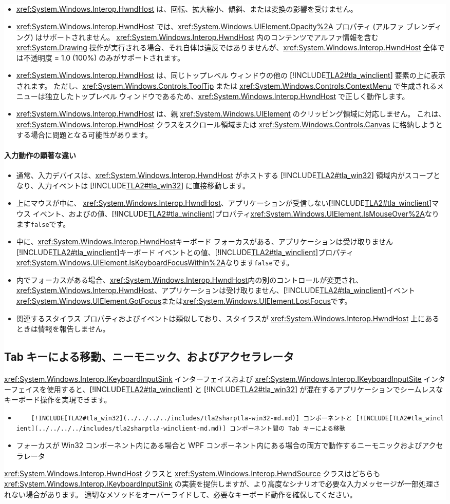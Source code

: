 -   <xref:System.Windows.Interop.HwndHost> は、回転、拡大縮小、傾斜、または変換の影響を受けません。  
  
-   <xref:System.Windows.Interop.HwndHost> では、<xref:System.Windows.UIElement.Opacity%2A> プロパティ (アルファ ブレンディング) はサポートされません。 <xref:System.Windows.Interop.HwndHost> 内のコンテンツでアルファ情報を含む <xref:System.Drawing> 操作が実行される場合、それ自体は違反ではありませんが、<xref:System.Windows.Interop.HwndHost> 全体では不透明度 = 1.0 (100%) のみがサポートされます。  
  
-   <xref:System.Windows.Interop.HwndHost> は、同じトップレベル ウィンドウの他の [!INCLUDE[TLA2#tla_winclient](../../../../includes/tla2sharptla-winclient-md.md)] 要素の上に表示されます。 ただし、<xref:System.Windows.Controls.ToolTip> または <xref:System.Windows.Controls.ContextMenu> で生成されるメニューは独立したトップレベル ウィンドウであるため、<xref:System.Windows.Interop.HwndHost> で正しく動作します。  
  
-   <xref:System.Windows.Interop.HwndHost> は、親 <xref:System.Windows.UIElement> のクリッピング領域に対応しません。 これは、<xref:System.Windows.Interop.HwndHost> クラスをスクロール領域または <xref:System.Windows.Controls.Canvas> に格納しようとする場合に問題となる可能性があります。  
  
#### <a name="notable-differences-in-input-behavior"></a>入力動作の顕著な違い  
  
-   通常、入力デバイスは、<xref:System.Windows.Interop.HwndHost> がホストする [!INCLUDE[TLA2#tla_win32](../../../../includes/tla2sharptla-win32-md.md)] 領域内がスコープとなり、入力イベントは [!INCLUDE[TLA2#tla_win32](../../../../includes/tla2sharptla-win32-md.md)] に直接移動します。  
  
-   上にマウスが中に、 <xref:System.Windows.Interop.HwndHost>、アプリケーションが受信しない[!INCLUDE[TLA2#tla_winclient](../../../../includes/tla2sharptla-winclient-md.md)]マウス イベント、およびの値、[!INCLUDE[TLA2#tla_winclient](../../../../includes/tla2sharptla-winclient-md.md)]プロパティ<xref:System.Windows.UIElement.IsMouseOver%2A>なります`false`です。  
  
-   中に、<xref:System.Windows.Interop.HwndHost>キーボード フォーカスがある、アプリケーションは受け取りません[!INCLUDE[TLA2#tla_winclient](../../../../includes/tla2sharptla-winclient-md.md)]キーボード イベントとの値、[!INCLUDE[TLA2#tla_winclient](../../../../includes/tla2sharptla-winclient-md.md)]プロパティ<xref:System.Windows.UIElement.IsKeyboardFocusWithin%2A>なります`false`です。  
  
-   内でフォーカスがある場合、<xref:System.Windows.Interop.HwndHost>内の別のコントロールが変更され、 <xref:System.Windows.Interop.HwndHost>、アプリケーションは受け取りません、[!INCLUDE[TLA2#tla_winclient](../../../../includes/tla2sharptla-winclient-md.md)]イベント<xref:System.Windows.UIElement.GotFocus>または<xref:System.Windows.UIElement.LostFocus>です。  
  
-   関連するスタイラス プロパティおよびイベントは類似しており、スタイラスが <xref:System.Windows.Interop.HwndHost> 上にあるときは情報を報告しません。  
  
<a name="tabbing_mnemonics_accelerators"></a>   
## <a name="tabbing-mnemonics-and-accelerators"></a>Tab キーによる移動、ニーモニック、およびアクセラレータ  
 <xref:System.Windows.Interop.IKeyboardInputSink> インターフェイスおよび <xref:System.Windows.Interop.IKeyboardInputSite> インターフェイスを使用すると、[!INCLUDE[TLA2#tla_winclient](../../../../includes/tla2sharptla-winclient-md.md)] と [!INCLUDE[TLA2#tla_win32](../../../../includes/tla2sharptla-win32-md.md)] が混在するアプリケーションでシームレスなキーボード操作を実現できます。  
  
-   
          [!INCLUDE[TLA2#tla_win32](../../../../includes/tla2sharptla-win32-md.md)] コンポーネントと [!INCLUDE[TLA2#tla_winclient](../../../../includes/tla2sharptla-winclient-md.md)] コンポーネント間の Tab キーによる移動  
  
-   フォーカスが Win32 コンポーネント内にある場合と WPF コンポーネント内にある場合の両方で動作するニーモニックおよびアクセラレータ  
  
 <xref:System.Windows.Interop.HwndHost> クラスと <xref:System.Windows.Interop.HwndSource> クラスはどちらも <xref:System.Windows.Interop.IKeyboardInputSink> の実装を提供しますが、より高度なシナリオで必要な入力メッセージが一部処理されない場合があります。 適切なメソッドをオーバーライドして、必要なキーボード動作を確保してください。  
  